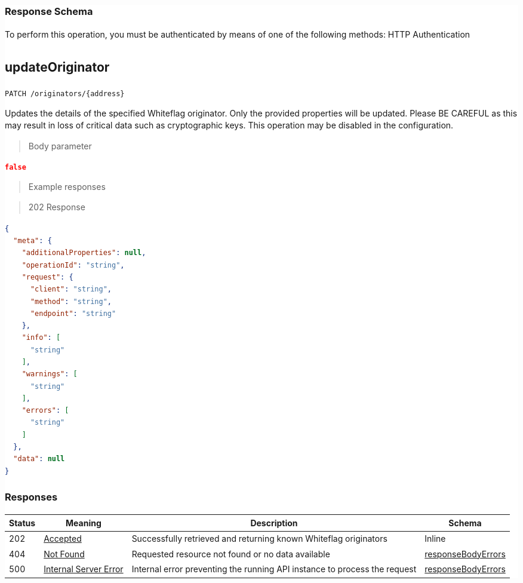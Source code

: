 <h3 id="getoriginator-responseschema">Response Schema</h3>

<aside class="warning">
To perform this operation, you must be authenticated by means of one of the following methods:
HTTP Authentication
</aside>

## updateOriginator

<a id="opIdupdateOriginator"></a>

`PATCH /originators/{address}`

Updates the details of the specified Whiteflag originator. Only the provided properties will be updated. Please BE CAREFUL as this may result in loss of critical data such as cryptographic keys. This operation may be disabled in the configuration.

> Body parameter

```json
false
```

> Example responses

> 202 Response

```json
{
  "meta": {
    "additionalProperties": null,
    "operationId": "string",
    "request": {
      "client": "string",
      "method": "string",
      "endpoint": "string"
    },
    "info": [
      "string"
    ],
    "warnings": [
      "string"
    ],
    "errors": [
      "string"
    ]
  },
  "data": null
}
```

<h3 id="updateoriginator-responses">Responses</h3>

|Status|Meaning|Description|Schema|
|---|---|---|---|
|202|[Accepted](https://tools.ietf.org/html/rfc7231#section-6.3.3)|Successfully retrieved and returning known Whiteflag originators|Inline|
|404|[Not Found](https://tools.ietf.org/html/rfc7231#section-6.5.4)|Requested resource not found or no data available|[responseBodyErrors](#schemaresponsebodyerrors)|
|500|[Internal Server Error](https://tools.ietf.org/html/rfc7231#section-6.6.1)|Internal error preventing the running API instance to process the request|[responseBodyErrors](#schemaresponsebodyerrors)|
